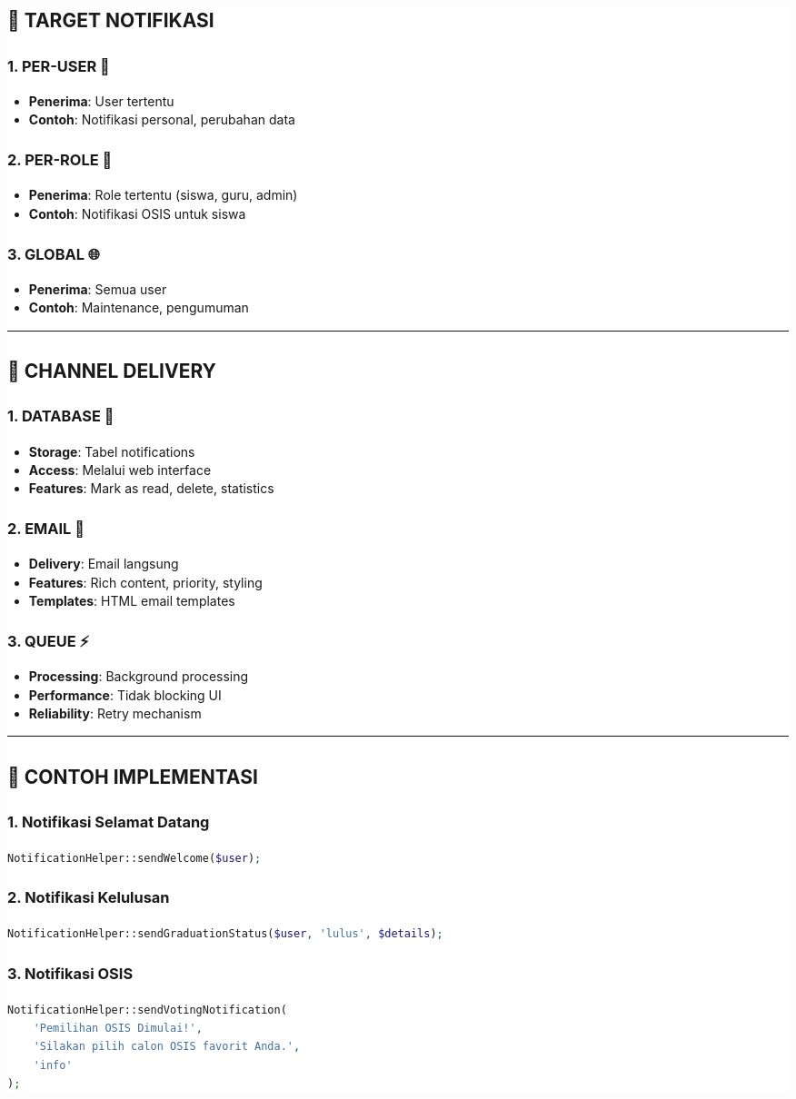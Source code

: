 ## 🎯 TARGET NOTIFIKASI

### **1. PER-USER** 👤
- **Penerima**: User tertentu
- **Contoh**: Notifikasi personal, perubahan data

### **2. PER-ROLE** 👥
- **Penerima**: Role tertentu (siswa, guru, admin)
- **Contoh**: Notifikasi OSIS untuk siswa

### **3. GLOBAL** 🌐
- **Penerima**: Semua user
- **Contoh**: Maintenance, pengumuman

---

## 🎯 CHANNEL DELIVERY

### **1. DATABASE** 💾
- **Storage**: Tabel notifications
- **Access**: Melalui web interface
- **Features**: Mark as read, delete, statistics

### **2. EMAIL** 📧
- **Delivery**: Email langsung
- **Features**: Rich content, priority, styling
- **Templates**: HTML email templates

### **3. QUEUE** ⚡
- **Processing**: Background processing
- **Performance**: Tidak blocking UI
- **Reliability**: Retry mechanism

---

## 🎯 CONTOH IMPLEMENTASI

### **1. Notifikasi Selamat Datang**
```php
NotificationHelper::sendWelcome($user);
```

### **2. Notifikasi Kelulusan**
```php
NotificationHelper::sendGraduationStatus($user, 'lulus', $details);
```

### **3. Notifikasi OSIS**
```php
NotificationHelper::sendVotingNotification(
    'Pemilihan OSIS Dimulai!',
    'Silakan pilih calon OSIS favorit Anda.',
    'info'
);
```
